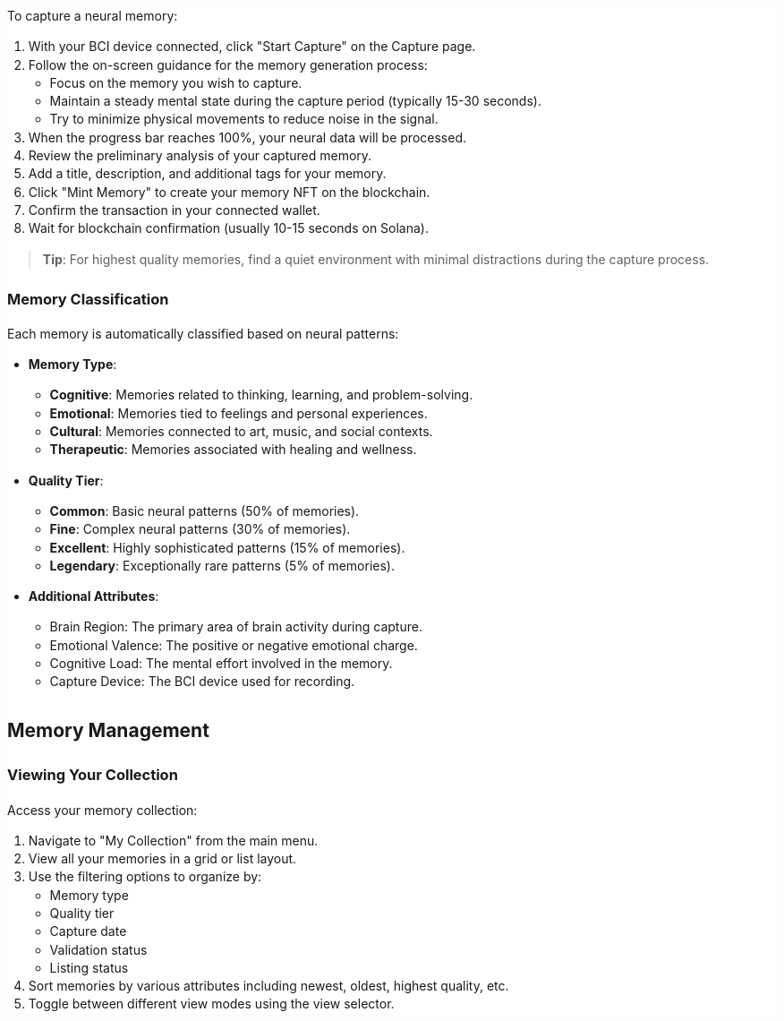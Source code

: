 To capture a neural memory:

1. With your BCI device connected, click "Start Capture" on the Capture page.
2. Follow the on-screen guidance for the memory generation process:
   - Focus on the memory you wish to capture.
   - Maintain a steady mental state during the capture period (typically 15-30 seconds).
   - Try to minimize physical movements to reduce noise in the signal.
3. When the progress bar reaches 100%, your neural data will be processed.
4. Review the preliminary analysis of your captured memory.
5. Add a title, description, and additional tags for your memory.
6. Click "Mint Memory" to create your memory NFT on the blockchain.
7. Confirm the transaction in your connected wallet.
8. Wait for blockchain confirmation (usually 10-15 seconds on Solana).

> **Tip**: For highest quality memories, find a quiet environment with minimal distractions during the capture process.

### Memory Classification

Each memory is automatically classified based on neural patterns:

- **Memory Type**:
  - **Cognitive**: Memories related to thinking, learning, and problem-solving.
  - **Emotional**: Memories tied to feelings and personal experiences.
  - **Cultural**: Memories connected to art, music, and social contexts.
  - **Therapeutic**: Memories associated with healing and wellness.

- **Quality Tier**:
  - **Common**: Basic neural patterns (50% of memories).
  - **Fine**: Complex neural patterns (30% of memories).
  - **Excellent**: Highly sophisticated patterns (15% of memories).
  - **Legendary**: Exceptionally rare patterns (5% of memories).

- **Additional Attributes**:
  - Brain Region: The primary area of brain activity during capture.
  - Emotional Valence: The positive or negative emotional charge.
  - Cognitive Load: The mental effort involved in the memory.
  - Capture Device: The BCI device used for recording.

## Memory Management

### Viewing Your Collection

Access your memory collection:

1. Navigate to "My Collection" from the main menu.
2. View all your memories in a grid or list layout.
3. Use the filtering options to organize by:
   - Memory type
   - Quality tier
   - Capture date
   - Validation status
   - Listing status
4. Sort memories by various attributes including newest, oldest, highest quality, etc.
5. Toggle between different view modes using the view selector.
